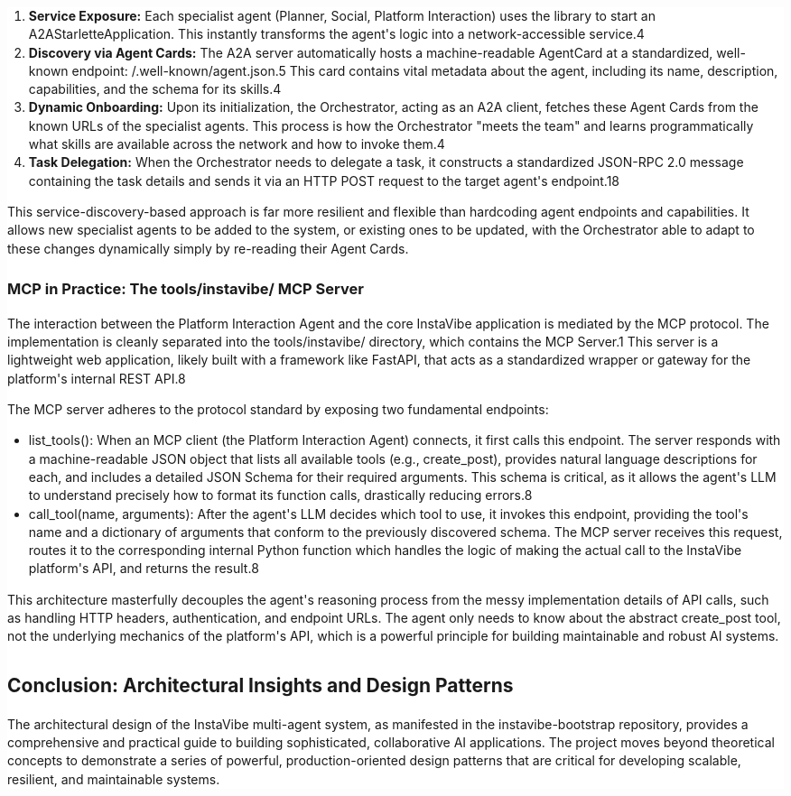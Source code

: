 1. **Service Exposure:** Each specialist agent (Planner, Social, Platform Interaction) uses the library to start an A2AStarletteApplication. This instantly transforms the agent's logic into a network-accessible service.4  
2. **Discovery via Agent Cards:** The A2A server automatically hosts a machine-readable AgentCard at a standardized, well-known endpoint: /.well-known/agent.json.5 This card contains vital metadata about the agent, including its name, description, capabilities, and the schema for its skills.4  
3. **Dynamic Onboarding:** Upon its initialization, the Orchestrator, acting as an A2A client, fetches these Agent Cards from the known URLs of the specialist agents. This process is how the Orchestrator "meets the team" and learns programmatically what skills are available across the network and how to invoke them.4  
4. **Task Delegation:** When the Orchestrator needs to delegate a task, it constructs a standardized JSON-RPC 2.0 message containing the task details and sends it via an HTTP POST request to the target agent's endpoint.18

This service-discovery-based approach is far more resilient and flexible than hardcoding agent endpoints and capabilities. It allows new specialist agents to be added to the system, or existing ones to be updated, with the Orchestrator able to adapt to these changes dynamically simply by re-reading their Agent Cards.

### **MCP in Practice: The tools/instavibe/ MCP Server**

The interaction between the Platform Interaction Agent and the core InstaVibe application is mediated by the MCP protocol. The implementation is cleanly separated into the tools/instavibe/ directory, which contains the MCP Server.1 This server is a lightweight web application, likely built with a framework like FastAPI, that acts as a standardized wrapper or gateway for the platform's internal REST API.8

The MCP server adheres to the protocol standard by exposing two fundamental endpoints:

* list\_tools(): When an MCP client (the Platform Interaction Agent) connects, it first calls this endpoint. The server responds with a machine-readable JSON object that lists all available tools (e.g., create\_post), provides natural language descriptions for each, and includes a detailed JSON Schema for their required arguments. This schema is critical, as it allows the agent's LLM to understand precisely how to format its function calls, drastically reducing errors.8  
* call\_tool(name, arguments): After the agent's LLM decides which tool to use, it invokes this endpoint, providing the tool's name and a dictionary of arguments that conform to the previously discovered schema. The MCP server receives this request, routes it to the corresponding internal Python function which handles the logic of making the actual call to the InstaVibe platform's API, and returns the result.8

This architecture masterfully decouples the agent's reasoning process from the messy implementation details of API calls, such as handling HTTP headers, authentication, and endpoint URLs. The agent only needs to know about the abstract create\_post tool, not the underlying mechanics of the platform's API, which is a powerful principle for building maintainable and robust AI systems.

## **Conclusion: Architectural Insights and Design Patterns**

The architectural design of the InstaVibe multi-agent system, as manifested in the instavibe-bootstrap repository, provides a comprehensive and practical guide to building sophisticated, collaborative AI applications. The project moves beyond theoretical concepts to demonstrate a series of powerful, production-oriented design patterns that are critical for developing scalable, resilient, and maintainable systems.

